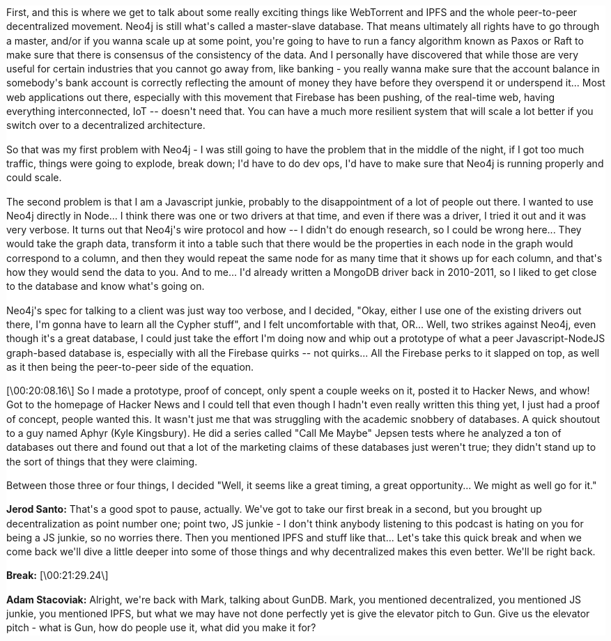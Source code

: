 First, and this is where we get to talk about some really exciting things like WebTorrent and IPFS and the whole peer-to-peer decentralized movement. Neo4j is still what's called a master-slave database. That means ultimately all rights have to go through a master, and/or if you wanna scale up at some point, you're going to have to run a fancy algorithm known as Paxos or Raft to make sure that there is consensus of the consistency of the data. And I personally have discovered that while those are very useful for certain industries that you cannot go away from, like banking - you really wanna make sure that the account balance in somebody's bank account is correctly reflecting the amount of money they have before they overspend it or underspend it... Most web applications out there, especially with this movement that Firebase has been pushing, of the real-time web, having everything interconnected, IoT -- doesn't need that. You can have a much more resilient system that will scale a lot better if you switch over to a decentralized architecture.

So that was my first problem with Neo4j - I was still going to have the problem that in the middle of the night, if I got too much traffic, things were going to explode, break down; I'd have to do dev ops, I'd have to make sure that Neo4j is running properly and could scale.

The second problem is that I am a Javascript junkie, probably to the disappointment of a lot of people out there. I wanted to use Neo4j directly in Node... I think there was one or two drivers at that time, and even if there was a driver, I tried it out and it was very verbose. It turns out that Neo4j's wire protocol and how -- I didn't do enough research, so I could be wrong here... They would take the graph data, transform it into a table such that there would be the properties in each node in the graph would correspond to a column, and then they would repeat the same node for as many time that it shows up for each column, and that's how they would send the data to you. And to me... I'd already written a MongoDB driver back in 2010-2011, so I liked to get close to the database and know what's going on.

Neo4j's spec for talking to a client was just way too verbose, and I decided, "Okay, either I use one of the existing drivers out there, I'm gonna have to learn all the Cypher stuff", and I felt uncomfortable with that, OR... Well, two strikes against Neo4j, even though it's a great database, I could just take the effort I'm doing now and whip out a prototype of what a peer Javascript-NodeJS graph-based database is, especially with all the Firebase quirks -- not quirks... All the Firebase perks to it slapped on top, as well as it then being the peer-to-peer side of the equation.

\[\\00:20:08.16\\\] So I made a prototype, proof of concept, only spent a couple weeks on it, posted it to Hacker News, and whow! Got to the homepage of Hacker News and I could tell that even though I hadn't even really written this thing yet, I just had a proof of concept, people wanted this. It wasn't just me that was struggling with the academic snobbery of databases. A quick shoutout to a guy named Aphyr (Kyle Kingsbury). He did a series called "Call Me Maybe" Jepsen tests where he analyzed a ton of databases out there and found out that a lot of the marketing claims of these databases just weren't true; they didn't stand up to the sort of things that they were claiming.

Between those three or four things, I decided "Well, it seems like a great timing, a great opportunity... We might as well go for it."

**Jerod Santo:** That's a good spot to pause, actually. We've got to take our first break in a second, but you brought up decentralization as point number one; point two, JS junkie - I don't think anybody listening to this podcast is hating on you for being a JS junkie, so no worries there. Then you mentioned IPFS and stuff like that... Let's take this quick break and when we come back we'll dive a little deeper into some of those things and why decentralized makes this even better. We'll be right back.

**Break:** \[\\00:21:29.24\\\]

**Adam Stacoviak:** Alright, we're back with Mark, talking about GunDB. Mark, you mentioned decentralized, you mentioned JS junkie, you mentioned IPFS, but what we may have not done perfectly yet is give the elevator pitch to Gun. Give us the elevator pitch - what is Gun, how do people use it, what did you make it for?

